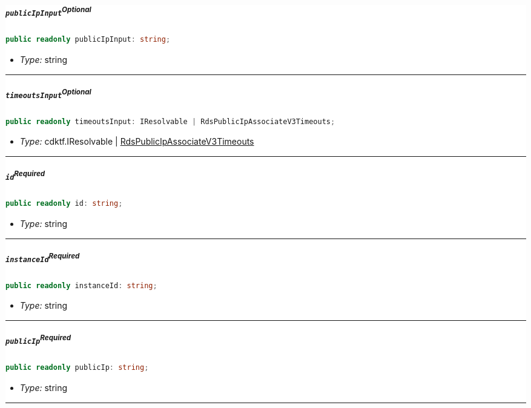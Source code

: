 ##### `publicIpInput`<sup>Optional</sup> <a name="publicIpInput" id="@cdktf/provider-opentelekomcloud.rdsPublicIpAssociateV3.RdsPublicIpAssociateV3.property.publicIpInput"></a>

```typescript
public readonly publicIpInput: string;
```

- *Type:* string

---

##### `timeoutsInput`<sup>Optional</sup> <a name="timeoutsInput" id="@cdktf/provider-opentelekomcloud.rdsPublicIpAssociateV3.RdsPublicIpAssociateV3.property.timeoutsInput"></a>

```typescript
public readonly timeoutsInput: IResolvable | RdsPublicIpAssociateV3Timeouts;
```

- *Type:* cdktf.IResolvable | <a href="#@cdktf/provider-opentelekomcloud.rdsPublicIpAssociateV3.RdsPublicIpAssociateV3Timeouts">RdsPublicIpAssociateV3Timeouts</a>

---

##### `id`<sup>Required</sup> <a name="id" id="@cdktf/provider-opentelekomcloud.rdsPublicIpAssociateV3.RdsPublicIpAssociateV3.property.id"></a>

```typescript
public readonly id: string;
```

- *Type:* string

---

##### `instanceId`<sup>Required</sup> <a name="instanceId" id="@cdktf/provider-opentelekomcloud.rdsPublicIpAssociateV3.RdsPublicIpAssociateV3.property.instanceId"></a>

```typescript
public readonly instanceId: string;
```

- *Type:* string

---

##### `publicIp`<sup>Required</sup> <a name="publicIp" id="@cdktf/provider-opentelekomcloud.rdsPublicIpAssociateV3.RdsPublicIpAssociateV3.property.publicIp"></a>

```typescript
public readonly publicIp: string;
```

- *Type:* string

---